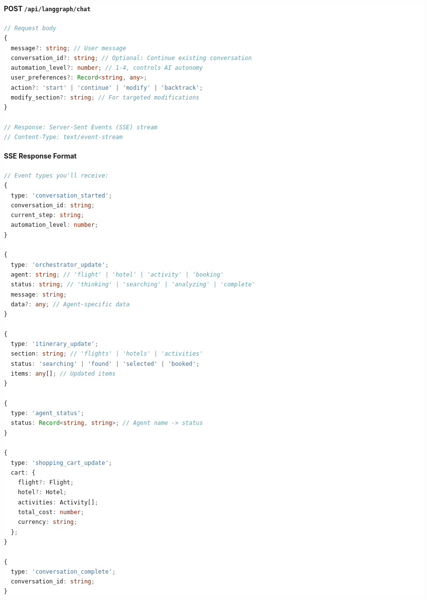 
#### POST `/api/langgraph/chat`

```typescript
// Request body
{
  message?: string; // User message
  conversation_id?: string; // Optional: Continue existing conversation
  automation_level?: number; // 1-4, controls AI autonomy
  user_preferences?: Record<string, any>;
  action?: 'start' | 'continue' | 'modify' | 'backtrack';
  modify_section?: string; // For targeted modifications
}

// Response: Server-Sent Events (SSE) stream
// Content-Type: text/event-stream
```

#### SSE Response Format

```typescript
// Event types you'll receive:
{
  type: 'conversation_started';
  conversation_id: string;
  current_step: string;
  automation_level: number;
}

{
  type: 'orchestrator_update';
  agent: string; // 'flight' | 'hotel' | 'activity' | 'booking'
  status: string; // 'thinking' | 'searching' | 'analyzing' | 'complete'
  message: string;
  data?: any; // Agent-specific data
}

{
  type: 'itinerary_update';
  section: string; // 'flights' | 'hotels' | 'activities'
  status: 'searching' | 'found' | 'selected' | 'booked';
  items: any[]; // Updated items
}

{
  type: 'agent_status';
  status: Record<string, string>; // Agent name -> status
}

{
  type: 'shopping_cart_update';
  cart: {
    flight?: Flight;
    hotel?: Hotel;
    activities: Activity[];
    total_cost: number;
    currency: string;
  };
}

{
  type: 'conversation_complete';
  conversation_id: string;
}

```